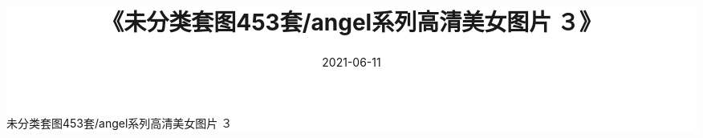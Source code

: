 ﻿---
layout: post
title:  《未分类套图453套/angel系列高清美女图片 ３》
date:   2021-06-11
img: http://pic.660000.xyz/1:/网络美图/2021/未分类套图453套/angel系列高清美女图片 ３/000.jpg
categories: [美女, 清纯, 唯美]
---

未分类套图453套/angel系列高清美女图片 ３
